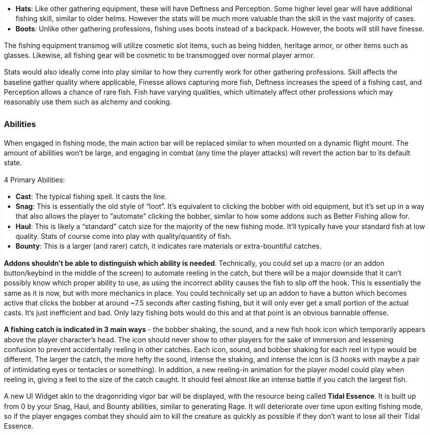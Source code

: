 * **Hats**: Like other gathering equipment, these will have Deftness and Perception. Some higher level gear will have additional fishing skill, similar to older helms. However the stats will be much more valuable than the skill in the vast majority of cases.
* **Boots**: Unlike other gathering professions, fishing uses boots instead of a backpack. However, the boots will still have finesse.

The fishing equipment transmog will utilize cosmetic slot items, such as being hidden, heritage armor, or other items such as glasses. Likewise, all fishing gear will be cosmetic to be transmogged over normal player armor.

Stats would also ideally come into play similar to how they currently work for other gathering professions. Skill affects the baseline gather quality where applicable, Finesse allows capturing more fish, Deftness increases the speed of a fishing cast, and Perception allows a chance of rare fish. Fish have varying qualities, which ultimately affect other professions which may reasonably use them such as alchemy and cooking.


### **Abilities**

When engaged in fishing mode, the main action bar will be replaced similar to when mounted on a dynamic flight mount. The amount of abilities won’t be large, and engaging in combat (any time the player attacks) will revert the action bar to its default state.

4 Primary Abilities:



* **Cast**: The typical fishing spell. It casts the line.
* **Snag**: This is essentially the old style of “loot”. It’s equivalent to clicking the bobber with old equipment, but it’s set up in a way that also allows the player to “automate” clicking the bobber, similar to how some addons such as Better Fishing allow for.
* **Haul**: This is likely a “standard” catch size for the majority of the new fishing mode. It’ll typically have your standard fish at low quality. Stats of course come into play with quality/quantity of fish.
* **Bounty**: This is a larger (and rarer) catch, it indicates rare materials or extra-bountiful catches.

**Addons shouldn’t be able to distinguish which ability is needed**. Technically, you could set up a macro (or an addon button/keybind in the middle of the screen) to automate reeling in the catch, but there will be a major downside that it can’t possibly know which proper ability to use, as using the incorrect ability causes the fish to slip off the hook. This is essentially the same as it is now, but with more mechanics in place. You could technically set up an addon to have a button which becomes active that clicks the bobber at around ~7.5 seconds after casting fishing, but it will only ever get a small portion of the actual casts. It’s just inefficient and bad. Only lazy fishing bots would do this and at that point is an obvious bannable offense.

**A fishing catch is indicated in 3 main ways** - the bobber shaking, the sound, and a new fish hook icon which temporarily appears above the player character’s head. The icon should never show to other players for the sake of immersion and lessening confusion to prevent accidentally reeling in other catches. Each icon, sound, and bobber shaking for each reel in type would be different. The larger the catch, the more hefty the sound, intense the shaking, and intense the icon is (3 hooks with maybe a pair of intimidating eyes or tentacles or something). In addition, a new reeling-in animation for the player model could play when reeling in, giving a feel to the size of the catch caught. It should feel almost like an intense battle if you catch the largest fish.

A new UI Widget akin to the dragonriding vigor bar will be displayed, with the resource being called **Tidal Essence**. It is built up from 0 by your Snag, Haul, and Bounty abilities, similar to generating Rage. It will deteriorate over time upon exiting fishing mode, so if the player engages combat they should aim to kill the creature as quickly as possible if they don’t want to lose all their Tidal Essence.
